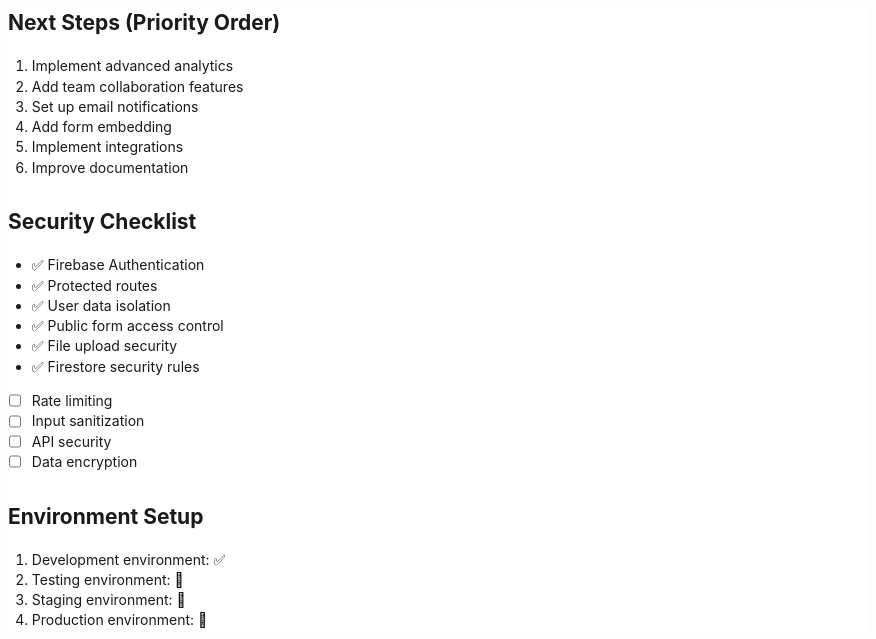 ## Next Steps (Priority Order)
1. Implement advanced analytics
2. Add team collaboration features
3. Set up email notifications
4. Add form embedding
5. Implement integrations
6. Improve documentation

## Security Checklist
- ✅ Firebase Authentication
- ✅ Protected routes
- ✅ User data isolation
- ✅ Public form access control
- ✅ File upload security
- ✅ Firestore security rules
- [ ] Rate limiting
- [ ] Input sanitization
- [ ] API security
- [ ] Data encryption

## Environment Setup
1. Development environment: ✅
2. Testing environment: 🔴
3. Staging environment: 🔴
4. Production environment: 🔴 